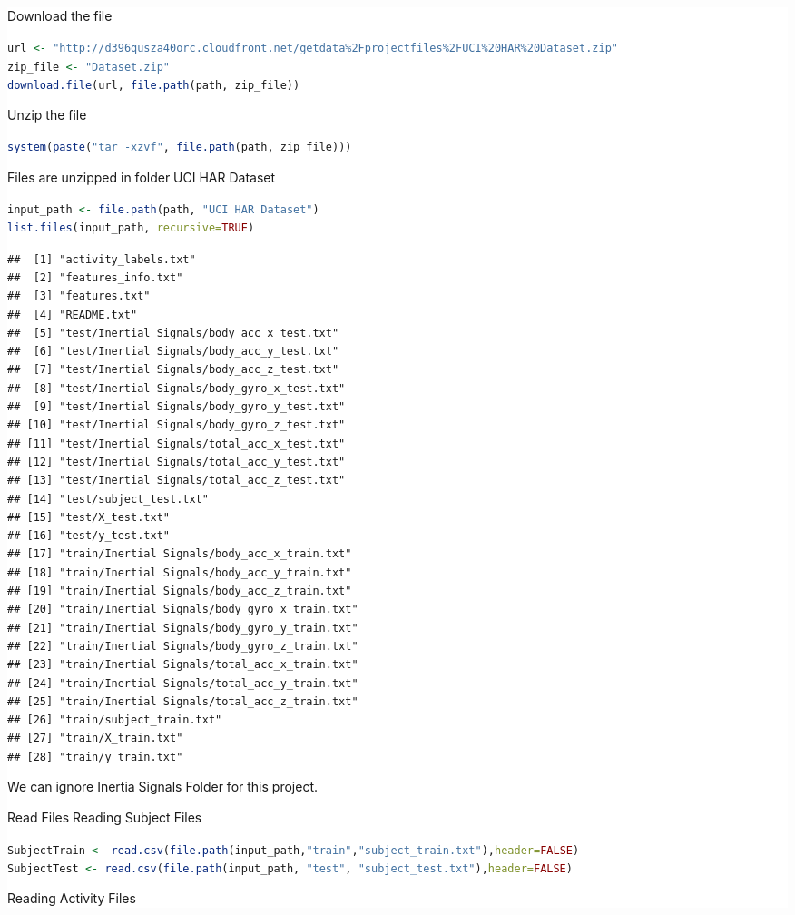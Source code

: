 Download the file

```r
url <- "http://d396qusza40orc.cloudfront.net/getdata%2Fprojectfiles%2FUCI%20HAR%20Dataset.zip"
zip_file <- "Dataset.zip"
download.file(url, file.path(path, zip_file))
```
Unzip the file

```r
system(paste("tar -xzvf", file.path(path, zip_file)))
```
Files are unzipped in folder UCI HAR Dataset

```r
input_path <- file.path(path, "UCI HAR Dataset")
list.files(input_path, recursive=TRUE)
```

```
##  [1] "activity_labels.txt"                         
##  [2] "features_info.txt"                           
##  [3] "features.txt"                                
##  [4] "README.txt"                                  
##  [5] "test/Inertial Signals/body_acc_x_test.txt"   
##  [6] "test/Inertial Signals/body_acc_y_test.txt"   
##  [7] "test/Inertial Signals/body_acc_z_test.txt"   
##  [8] "test/Inertial Signals/body_gyro_x_test.txt"  
##  [9] "test/Inertial Signals/body_gyro_y_test.txt"  
## [10] "test/Inertial Signals/body_gyro_z_test.txt"  
## [11] "test/Inertial Signals/total_acc_x_test.txt"  
## [12] "test/Inertial Signals/total_acc_y_test.txt"  
## [13] "test/Inertial Signals/total_acc_z_test.txt"  
## [14] "test/subject_test.txt"                       
## [15] "test/X_test.txt"                             
## [16] "test/y_test.txt"                             
## [17] "train/Inertial Signals/body_acc_x_train.txt" 
## [18] "train/Inertial Signals/body_acc_y_train.txt" 
## [19] "train/Inertial Signals/body_acc_z_train.txt" 
## [20] "train/Inertial Signals/body_gyro_x_train.txt"
## [21] "train/Inertial Signals/body_gyro_y_train.txt"
## [22] "train/Inertial Signals/body_gyro_z_train.txt"
## [23] "train/Inertial Signals/total_acc_x_train.txt"
## [24] "train/Inertial Signals/total_acc_y_train.txt"
## [25] "train/Inertial Signals/total_acc_z_train.txt"
## [26] "train/subject_train.txt"                     
## [27] "train/X_train.txt"                           
## [28] "train/y_train.txt"
```

We can ignore Inertia Signals Folder for this project.

Read Files
Reading Subject Files

```r
SubjectTrain <- read.csv(file.path(input_path,"train","subject_train.txt"),header=FALSE)
SubjectTest <- read.csv(file.path(input_path, "test", "subject_test.txt"),header=FALSE)
```
Reading Activity Files
